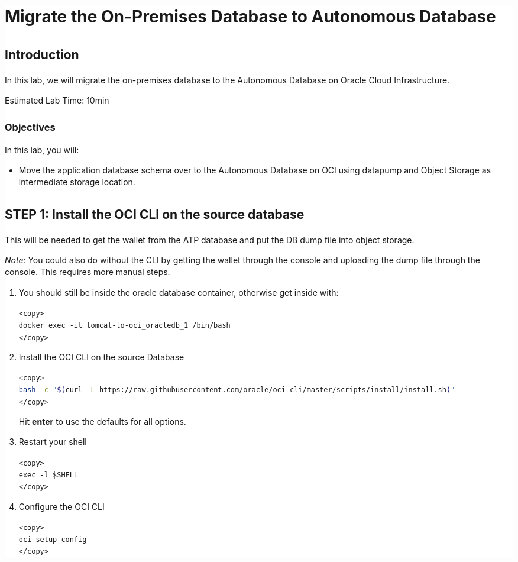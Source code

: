 # Migrate the On-Premises Database to Autonomous Database

## Introduction

In this lab, we will migrate the on-premises database to the Autonomous Database on Oracle Cloud Infrastructure.

Estimated Lab Time: 10min

### Objectives

In this lab, you will:

* Move the application database schema over to the Autonomous Database on OCI using datapump and Object Storage as intermediate storage location.


## **STEP 1:** Install the OCI CLI on the source database

This will be needed to get the wallet from the ATP database and put the DB dump file into object storage.

*Note:* You could also do without the CLI by getting the wallet through the console and uploading the dump file through the console. This requires more manual steps.

1. You should still be inside the oracle database container, otherwise get inside with:

    ```
    <copy>
    docker exec -it tomcat-to-oci_oracledb_1 /bin/bash
    </copy>
    ```

1. Install the OCI CLI on the source Database

    ```bash
    <copy>
    bash -c "$(curl -L https://raw.githubusercontent.com/oracle/oci-cli/master/scripts/install/install.sh)"
    </copy>
    ```

    Hit **enter** to use the defaults for all options.

2. Restart your shell
    ```
    <copy>
    exec -l $SHELL
    </copy>
    ```

3. Configure the OCI CLI

    ```
    <copy>
    oci setup config
    </copy>
    ```
